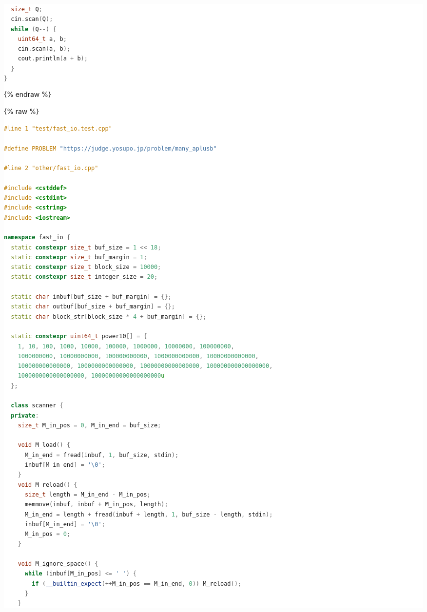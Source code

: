 ```cpp
  size_t Q;
  cin.scan(Q);
  while (Q--) {
    uint64_t a, b;
    cin.scan(a, b);
    cout.println(a + b);
  }
}

```
{% endraw %}

<a id="bundled"></a>
{% raw %}
```cpp
#line 1 "test/fast_io.test.cpp"

#define PROBLEM "https://judge.yosupo.jp/problem/many_aplusb"

#line 2 "other/fast_io.cpp"

#include <cstddef>
#include <cstdint>
#include <cstring>
#include <iostream>

namespace fast_io {
  static constexpr size_t buf_size = 1 << 18;
  static constexpr size_t buf_margin = 1;
  static constexpr size_t block_size = 10000;
  static constexpr size_t integer_size = 20;

  static char inbuf[buf_size + buf_margin] = {};
  static char outbuf[buf_size + buf_margin] = {};
  static char block_str[block_size * 4 + buf_margin] = {};

  static constexpr uint64_t power10[] = {
    1, 10, 100, 1000, 10000, 100000, 1000000, 10000000, 100000000,
    1000000000, 10000000000, 100000000000, 1000000000000, 10000000000000,
    100000000000000, 1000000000000000, 10000000000000000, 100000000000000000,
    1000000000000000000, 10000000000000000000u
  };

  class scanner {
  private:
    size_t M_in_pos = 0, M_in_end = buf_size;

    void M_load() { 
      M_in_end = fread(inbuf, 1, buf_size, stdin); 
      inbuf[M_in_end] = '\0';  
    }
    void M_reload() {
      size_t length = M_in_end - M_in_pos;
      memmove(inbuf, inbuf + M_in_pos, length);
      M_in_end = length + fread(inbuf + length, 1, buf_size - length, stdin);
      inbuf[M_in_end] = '\0';
      M_in_pos = 0;
    }

    void M_ignore_space() {
      while (inbuf[M_in_pos] <= ' ') {
        if (__builtin_expect(++M_in_pos == M_in_end, 0)) M_reload();
      }
    }
```